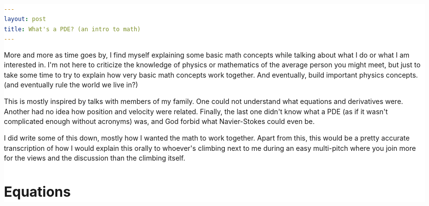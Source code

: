 ```yaml
---
layout: post
title: What's a PDE? (an intro to math)
---
```


<script async src="https://www.googletagmanager.com/gtag/js?id=UA-145347384-1"></script>
<script>
  window.dataLayer = window.dataLayer || [];
  function gtag(){dataLayer.push(arguments);}
  gtag('js', new Date());

  gtag('config', 'UA-145347384-1');
</script>

<style TYPE="text/css">
code.has-jax {font: inherit; font-size: 100%; background: inherit; border: inherit;}
</style>
<script type="text/x-mathjax-config">
MathJax.Hub.Config({
    tex2jax: {
        inlineMath: [['$','$'], ['\\(','\\)']],
        skipTags: ['script', 'noscript', 'style', 'textarea', 'pre'] // removed 'code' entry
    }
});
MathJax.Hub.Queue(function() {
    var all = MathJax.Hub.getAllJax(), i;
    for(i = 0; i < all.length; i += 1) {
        all[i].SourceElement().parentNode.className += ' has-jax';
    }
});
</script>
<script type="text/javascript" src="https://cdnjs.cloudflare.com/ajax/libs/mathjax/2.7.4/MathJax.js?config=TeX-AMS_HTML-full"></script>


More and more as time goes by, I find myself explaining some basic math concepts while talking about what I do or what I am interested in.
I'm not here to criticize the knowledge of physics or mathematics of the average person you might meet, but just to take some time to try to explain how very basic math
concepts work together. And eventually, build important physics concepts. (and eventually rule the world we live in?)

This is mostly inspired by talks with members of my family. One could not understand what equations and derivatives were. Another had no idea how position and velocity were related.
Finally, the last one didn't know what a PDE (as if it wasn't complicated enough without acronyms) was, and God forbid what Navier-Stokes could even be.

I did write some of this down, mostly how I wanted the math to work together. Apart from this, this would be a pretty accurate transcription of how I would explain this
orally to whoever's climbing next to me during an easy multi-pitch where you join more for the views and the discussion than the climbing itself.

# Equations
